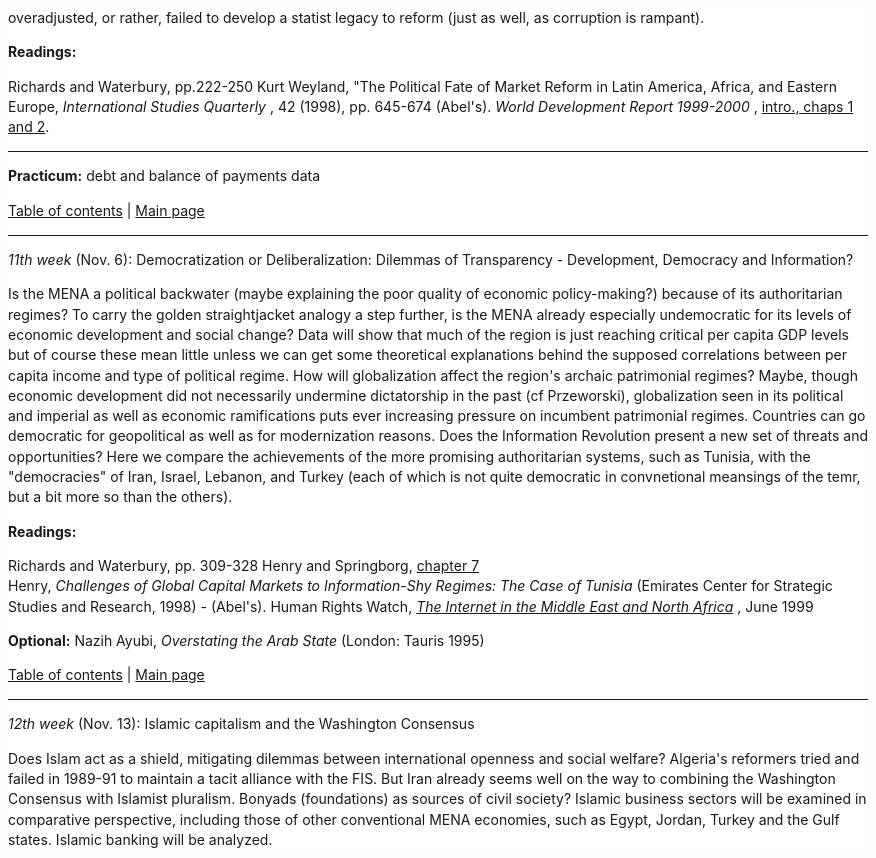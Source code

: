 overadjusted, or rather, failed to develop a statist legacy to reform (just as
well, as corruption is rampant).

**Readings:**

Richards and Waterbury, pp.222-250 Kurt Weyland, "The Political Fate of Market
Reform in Latin America, Africa, and Eastern Europe, _International Studies
Quarterly_ , 42 (1998), pp. 645-674 (Abel's). _World Development Report
1999-2000_ , [intro., chaps 1 and 2](data2000/WDR99-00/fullreport.html).
** **

**Practicum:** debt and balance of payments data

[Table of contents](syll.html) | [Main page](./)

* * *

_11th week_ (Nov. 6): Democratization or Deliberalization: Dilemmas of
Transparency - Development, Democracy and Information?

Is the MENA a political backwater (maybe explaining the poor quality of
economic policy-making?) because of its authoritarian regimes? To carry the
golden straightjacket analogy a step further, is the MENA already especially
undemocratic for its levels of economic development and social change? Data
will show that much of the region is just reaching critical per capita GDP
levels but of course these mean little unless we can get some theoretical
explanations behind the supposed correlations between per capita income and
type of political regime. How will globalization affect the region's archaic
patrimonial regimes? Maybe, though economic development did not necessarily
undermine dictatorship in the past (cf Przeworski), globalization seen in its
political and imperial as well as economic ramifications puts ever increasing
pressure on incumbent patrimonial regimes. Countries can go democratic for
geopolitical as well as for modernization reasons. Does the Information
Revolution present a new set of threats and opportunities? Here we compare the
achievements of the more promising authoritarian systems, such as Tunisia,
with the "democracies" of Iran, Israel, Lebanon, and Turkey (each of which is
not quite democratic in convnetional meansings of the temr, but a bit more so
than the others).

**Readings:**

Richards and Waterbury, pp. 309-328 Henry and Springborg, [chapter
7](../global/coursemats/Book/ch7.html)  
Henry, _Challenges of Global Capital Markets to Information-Shy Regimes: The
Case of Tunisia_ (Emirates Center for Strategic Studies and Research, 1998) -
(Abel's).  Human Rights Watch, _[The Internet in the Middle East and North
Africa](http://www.hrw.org/advocacy/internet/mena/index.htm)_ , June 1999

**Optional:** Nazih Ayubi, _Overstating the Arab State_ (London: Tauris 1995)

[Table of contents](syll.html) | [Main page](./)

* * *

_12th week_ (Nov. 13):  Islamic capitalism and the Washington Consensus

Does Islam act as a shield, mitigating dilemmas between international openness
and social welfare? Algeria's reformers tried and failed in 1989-91 to
maintain a tacit alliance with the FIS. But Iran already seems well on the way
to combining the Washington Consensus with Islamist pluralism. Bonyads
(foundations) as sources of civil society? Islamic business sectors will be
examined in comparative perspective, including those of other conventional
MENA economies, such as Egypt, Jordan, Turkey and the Gulf states. Islamic
banking will be analyzed.
